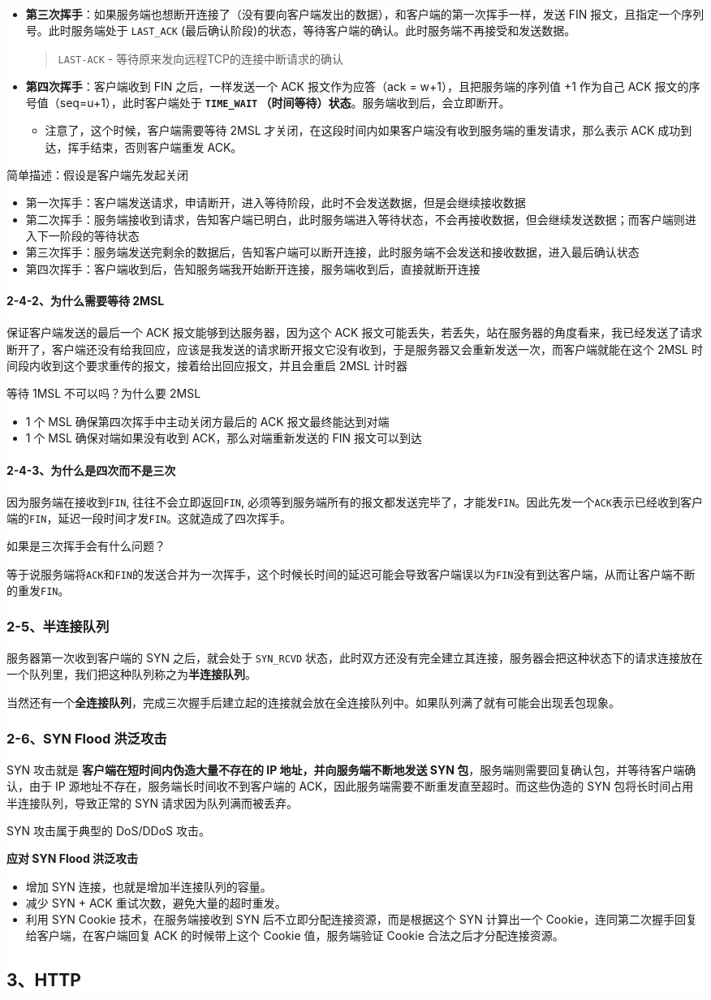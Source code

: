 - **第三次挥手**：如果服务端也想断开连接了（没有要向客户端发出的数据），和客户端的第一次挥手一样，发送 FIN 报文，且指定一个序列号。此时服务端处于 `LAST_ACK` (最后确认阶段)的状态，等待客户端的确认。此时服务端不再接受和发送数据。

  > `LAST-ACK` - 等待原来发向远程TCP的连接中断请求的确认

- **第四次挥手**：客户端收到 FIN 之后，一样发送一个 ACK 报文作为应答（ack = w+1），且把服务端的序列值 +1 作为自己 ACK 报文的序号值（seq=u+1），此时客户端处于 **`TIME_WAIT` （时间等待）状态**。服务端收到后，会立即断开。

  - 注意了，这个时候，客户端需要等待 2MSL 才关闭，在这段时间内如果客户端没有收到服务端的重发请求，那么表示 ACK 成功到达，挥手结束，否则客户端重发 ACK。

简单描述：假设是客户端先发起关闭

- 第一次挥手：客户端发送请求，申请断开，进入等待阶段，此时不会发送数据，但是会继续接收数据
- 第二次挥手：服务端接收到请求，告知客户端已明白，此时服务端进入等待状态，不会再接收数据，但会继续发送数据；而客户端则进入下一阶段的等待状态
- 第三次挥手：服务端发送完剩余的数据后，告知客户端可以断开连接，此时服务端不会发送和接收数据，进入最后确认状态
- 第四次挥手：客户端收到后，告知服务端我开始断开连接，服务端收到后，直接就断开连接

#### 2-4-2、为什么需要等待 2MSL

保证客户端发送的最后一个 ACK 报文能够到达服务器，因为这个 ACK 报文可能丢失，若丢失，站在服务器的角度看来，我已经发送了请求断开了，客户端还没有给我回应，应该是我发送的请求断开报文它没有收到，于是服务器又会重新发送一次，而客户端就能在这个 2MSL 时间段内收到这个要求重传的报文，接着给出回应报文，并且会重启 2MSL 计时器

等待 1MSL 不可以吗？为什么要 2MSL

- 1 个 MSL 确保第四次挥手中主动关闭方最后的 ACK 报文最终能达到对端
- 1 个 MSL 确保对端如果没有收到 ACK，那么对端重新发送的 FIN 报文可以到达

#### 2-4-3、为什么是四次而不是三次

因为服务端在接收到`FIN`, 往往不会立即返回`FIN`, 必须等到服务端所有的报文都发送完毕了，才能发`FIN`。因此先发一个`ACK`表示已经收到客户端的`FIN`，延迟一段时间才发`FIN`。这就造成了四次挥手。

如果是三次挥手会有什么问题？

等于说服务端将`ACK`和`FIN`的发送合并为一次挥手，这个时候长时间的延迟可能会导致客户端误以为`FIN`没有到达客户端，从而让客户端不断的重发`FIN`。

### 2-5、半连接队列

服务器第一次收到客户端的 SYN 之后，就会处于 `SYN_RCVD` 状态，此时双方还没有完全建立其连接，服务器会把这种状态下的请求连接放在一个队列里，我们把这种队列称之为**半连接队列**。

当然还有一个**全连接队列**，完成三次握手后建立起的连接就会放在全连接队列中。如果队列满了就有可能会出现丢包现象。

### 2-6、SYN Flood 洪泛攻击

SYN 攻击就是 **客户端在短时间内伪造大量不存在的 IP 地址，并向服务端不断地发送 SYN 包**，服务端则需要回复确认包，并等待客户端确认，由于 IP 源地址不存在，服务端长时间收不到客户端的 ACK，因此服务端需要不断重发直至超时。而这些伪造的 SYN 包将长时间占用半连接队列，导致正常的 SYN 请求因为队列满而被丢弃。

SYN 攻击属于典型的 DoS/DDoS 攻击。

**应对 SYN Flood 洪泛攻击**

- 增加 SYN 连接，也就是增加半连接队列的容量。
- 减少 SYN + ACK 重试次数，避免大量的超时重发。
- 利用 SYN Cookie 技术，在服务端接收到 SYN 后不立即分配连接资源，而是根据这个 SYN 计算出一个 Cookie，连同第二次握手回复给客户端，在客户端回复 ACK 的时候带上这个 Cookie 值，服务端验证 Cookie 合法之后才分配连接资源。

## 3、HTTP
